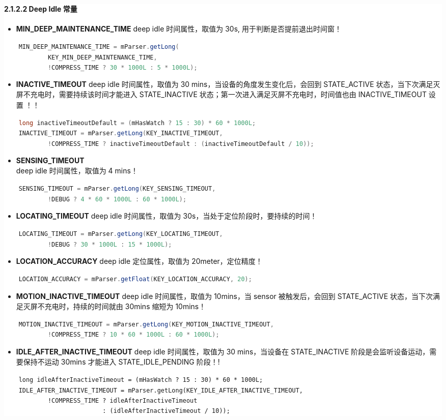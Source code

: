 #### 2.1.2.2 Deep Idle 常量

- **MIN_DEEP_MAINTENANCE_TIME**
deep idle 时间属性，取值为 30s, 用于判断是否提前退出时间窗！
```java
    MIN_DEEP_MAINTENANCE_TIME = mParser.getLong(
            KEY_MIN_DEEP_MAINTENANCE_TIME,
            !COMPRESS_TIME ? 30 * 1000L : 5 * 1000L);
```

- **INACTIVE_TIMEOUT**
deep idle 时间属性，取值为 30 mins，当设备的角度发生变化后，会回到 STATE_ACTIVE 状态，当下次满足灭屏不充电时，需要持续该时间才能进入 STATE_INACTIVE 状态；第一次进入满足灭屏不充电时，时间值也由 INACTIVE_TIMEOUT 设置  ！！

```java
    long inactiveTimeoutDefault = (mHasWatch ? 15 : 30) * 60 * 1000L;
    INACTIVE_TIMEOUT = mParser.getLong(KEY_INACTIVE_TIMEOUT,
            !COMPRESS_TIME ? inactiveTimeoutDefault : (inactiveTimeoutDefault / 10));
```

- **SENSING_TIMEOUT**      
deep idle 时间属性，取值为 4 mins！
```java
    SENSING_TIMEOUT = mParser.getLong(KEY_SENSING_TIMEOUT,
            !DEBUG ? 4 * 60 * 1000L : 60 * 1000L);
```

- **LOCATING_TIMEOUT**
deep idle 时间属性，取值为 30s，当处于定位阶段时，要持续的时间！
```java                        
    LOCATING_TIMEOUT = mParser.getLong(KEY_LOCATING_TIMEOUT,
            !DEBUG ? 30 * 1000L : 15 * 1000L);
```
- **LOCATION_ACCURACY**
deep idle 定位属性，取值为 20meter，定位精度！
```java                        
    LOCATION_ACCURACY = mParser.getFloat(KEY_LOCATION_ACCURACY, 20);
```

- **MOTION_INACTIVE_TIMEOUT**
deep idle 时间属性，取值为 10mins，当 sensor 被触发后，会回到 STATE_ACTIVE 状态，当下次满足灭屏不充电时，持续的时间就由 30mins 缩短为 10mins！

```java
    MOTION_INACTIVE_TIMEOUT = mParser.getLong(KEY_MOTION_INACTIVE_TIMEOUT,
            !COMPRESS_TIME ? 10 * 60 * 1000L : 60 * 1000L);
```

- **IDLE_AFTER_INACTIVE_TIMEOUT**
deep idle 时间属性，取值为 30 mins，当设备在 STATE_INACTIVE 阶段是会监听设备运动，需要保持不运动 30mins 才能进入 STATE_IDLE_PENDING 阶段！!

```                        
    long idleAfterInactiveTimeout = (mHasWatch ? 15 : 30) * 60 * 1000L;
    IDLE_AFTER_INACTIVE_TIMEOUT = mParser.getLong(KEY_IDLE_AFTER_INACTIVE_TIMEOUT,
            !COMPRESS_TIME ? idleAfterInactiveTimeout
                           : (idleAfterInactiveTimeout / 10));
```
